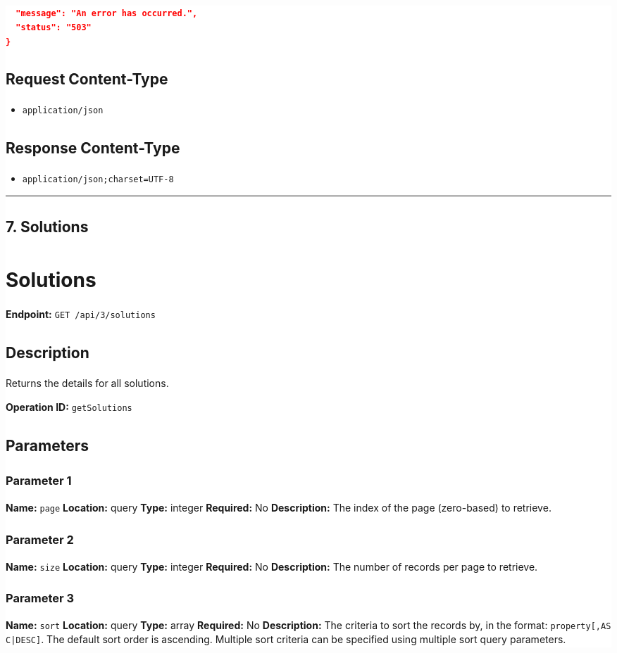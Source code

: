 ```json
  "message": "An error has occurred.",
  "status": "503"
}
```

## Request Content-Type
- `application/json`

## Response Content-Type
- `application/json;charset=UTF-8`


---

## 7. Solutions

# Solutions

**Endpoint:** `GET /api/3/solutions`

## Description
Returns the details for all solutions.

**Operation ID:** `getSolutions`

## Parameters

### Parameter 1
**Name:** `page`
**Location:** query
**Type:** integer
**Required:** No
**Description:** The index of the page (zero-based) to retrieve.

### Parameter 2
**Name:** `size`
**Location:** query
**Type:** integer
**Required:** No
**Description:** The number of records per page to retrieve.

### Parameter 3
**Name:** `sort`
**Location:** query
**Type:** array
**Required:** No
**Description:** The criteria to sort the records by, in the format: `property[,ASC|DESC]`. The default sort order is ascending. Multiple sort criteria can be specified using multiple sort query parameters.
